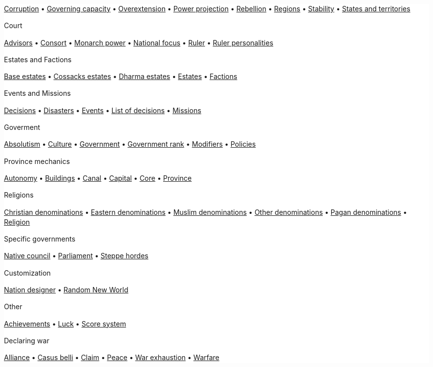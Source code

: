 [Corruption](/Corruption "Corruption") • [Governing capacity](/Governing_capacity "Governing capacity") • [Overextension](/Overextension "Overextension") • [Power projection](/Power_projection "Power projection") • [Rebellion](/Rebellion "Rebellion") • [Regions](/Regions "Regions") • [Stability](/Stability "Stability") • [States and territories](/States_and_territories "States and territories")

Court

[Advisors](/Advisors "Advisors") • [Consort](/Consort "Consort") • [Monarch power](/Monarch_power "Monarch power") • [National focus](/National_focus "National focus") • [Ruler](/Ruler "Ruler") • [Ruler personalities](/Ruler_personalities "Ruler personalities")

Estates and Factions

[Base estates](/Base_estates "Base estates") • [Cossacks estates](/Cossacks_estates "Cossacks estates") • [Dharma estates](/Dharma_estates "Dharma estates") • [Estates](/Estates "Estates") • [Factions](/Factions "Factions")

Events and Missions

[Decisions](/Decisions "Decisions") • [Disasters](/Disasters "Disasters") • [Events](/Events "Events") • [List of decisions](/List_of_decision_lists "List of decision lists") • [Missions](/Missions "Missions")

Goverment

[Absolutism](/Absolutism "Absolutism") • [Culture](/Culture "Culture") • [Government](/Government "Government") • [Government rank](/Government#Government_rank "Government") • [Modifiers](/Modifiers "Modifiers") • [Policies](/Policies "Policies")

Province mechanics

[Autonomy](/Autonomy "Autonomy") • [Buildings](/Buildings "Buildings") • [Canal](/Canal "Canal") • [Capital](/Capital "Capital") • [Core](/Core "Core") • [Province](/Province "Province")

Religions

[Christian denominations](/Christian_denominations "Christian denominations") • [Eastern denominations](/Eastern_denominations "Eastern denominations") • [Muslim denominations](/Muslim_denominations "Muslim denominations") • [Other denominations](/Additional_denominations "Additional denominations") • [Pagan denominations](/Pagan_denominations "Pagan denominations") • [Religion](/Religion "Religion")

Specific governments

[Native council](/Native_council "Native council") • [Parliament](/Parliament "Parliament") • [Steppe hordes](/Steppe_hordes "Steppe hordes")

Customization

[Nation designer](/Nation_designer "Nation designer") • [Random New World](/Random_New_World "Random New World")

Other

[Achievements](/Achievements "Achievements") • [Luck](/Luck "Luck") • [Score system](/Score_system "Score system")

Declaring war

[Alliance](/Alliance "Alliance") • [Casus belli](/Casus_belli "Casus belli") • [Claim](/Claim "Claim") • [Peace](/Peace "Peace") • [War exhaustion](/War_exhaustion "War exhaustion") • [Warfare](/Warfare "Warfare")
